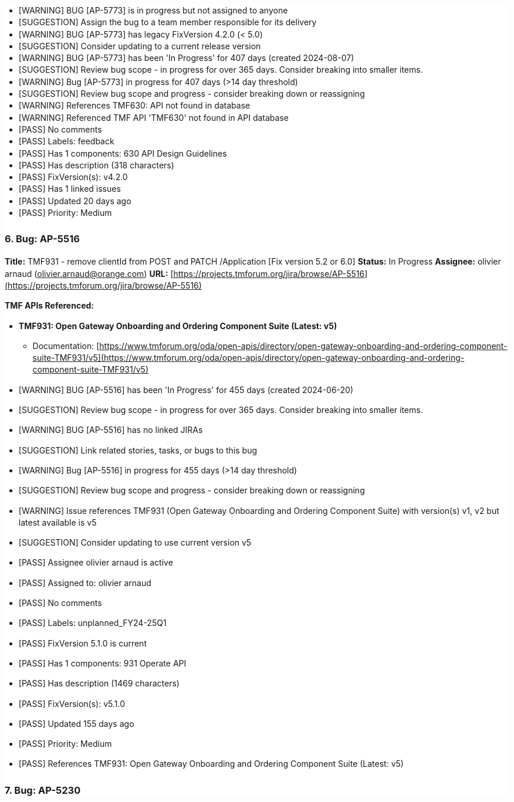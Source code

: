 - [WARNING] BUG [AP-5773] is in progress but not assigned to anyone
- [SUGGESTION] Assign the bug to a team member responsible for its delivery
- [WARNING] BUG [AP-5773] has legacy FixVersion 4.2.0 (< 5.0)
- [SUGGESTION] Consider updating to a current release version
- [WARNING] BUG [AP-5773] has been 'In Progress' for 407 days (created 2024-08-07)
- [SUGGESTION] Review bug scope - in progress for over 365 days. Consider breaking into smaller items.
- [WARNING] Bug [AP-5773] in progress for 407 days (>14 day threshold)
- [SUGGESTION] Review bug scope and progress - consider breaking down or reassigning
- [WARNING] References TMF630: API not found in database
- [WARNING] Referenced TMF API 'TMF630' not found in API database
- [PASS] No comments
- [PASS] Labels: feedback
- [PASS] Has 1 components: 630 API Design Guidelines
- [PASS] Has description (318 characters)
- [PASS] FixVersion(s): v4.2.0
- [PASS] Has 1 linked issues
- [PASS] Updated 20 days ago
- [PASS] Priority: Medium
### 6. Bug: AP-5516

**Title:** TMF931 - remove clientId from POST and PATCH /Application [Fix version 5.2 or 6.0]
**Status:** In Progress
**Assignee:** olivier arnaud (olivier.arnaud@orange.com)
**URL:** [https://projects.tmforum.org/jira/browse/AP-5516](https://projects.tmforum.org/jira/browse/AP-5516)

**TMF APIs Referenced:**
- **TMF931: Open Gateway Onboarding and Ordering Component Suite (Latest: v5)**
  - Documentation: [https://www.tmforum.org/oda/open-apis/directory/open-gateway-onboarding-and-ordering-component-suite-TMF931/v5](https://www.tmforum.org/oda/open-apis/directory/open-gateway-onboarding-and-ordering-component-suite-TMF931/v5)

- [WARNING] BUG [AP-5516] has been 'In Progress' for 455 days (created 2024-06-20)
- [SUGGESTION] Review bug scope - in progress for over 365 days. Consider breaking into smaller items.
- [WARNING] BUG [AP-5516] has no linked JIRAs
- [SUGGESTION] Link related stories, tasks, or bugs to this bug
- [WARNING] Bug [AP-5516] in progress for 455 days (>14 day threshold)
- [SUGGESTION] Review bug scope and progress - consider breaking down or reassigning
- [WARNING] Issue references TMF931 (Open Gateway Onboarding and Ordering Component Suite) with version(s) v1, v2 but latest available is v5
- [SUGGESTION] Consider updating to use current version v5
- [PASS] Assignee olivier arnaud is active
- [PASS] Assigned to: olivier arnaud
- [PASS] No comments
- [PASS] Labels: unplanned_FY24-25Q1
- [PASS] FixVersion 5.1.0 is current
- [PASS] Has 1 components: 931 Operate API
- [PASS] Has description (1469 characters)
- [PASS] FixVersion(s): v5.1.0
- [PASS] Updated 155 days ago
- [PASS] Priority: Medium
- [PASS] References TMF931: Open Gateway Onboarding and Ordering Component Suite (Latest: v5)
### 7. Bug: AP-5230

